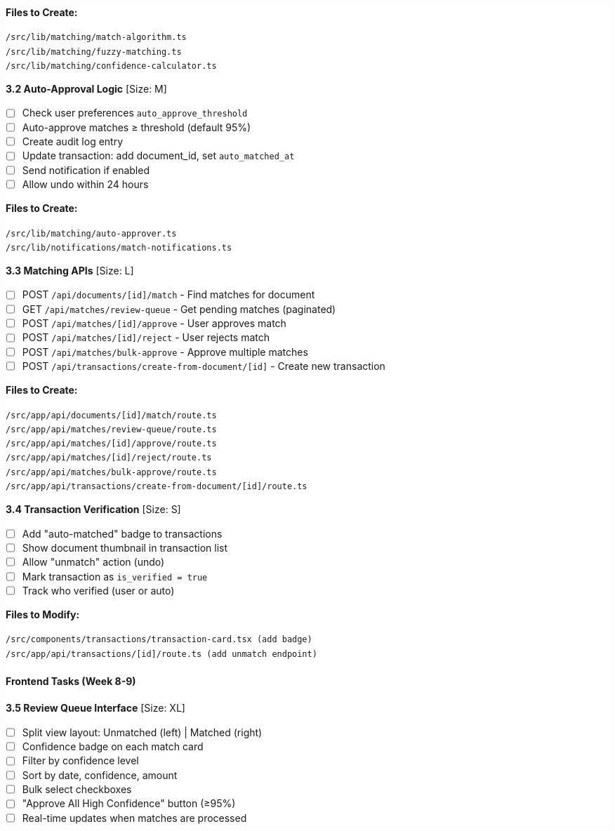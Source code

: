 **Files to Create:**
```
/src/lib/matching/match-algorithm.ts
/src/lib/matching/fuzzy-matching.ts
/src/lib/matching/confidence-calculator.ts
```

**3.2 Auto-Approval Logic** [Size: M]
- [ ] Check user preferences `auto_approve_threshold`
- [ ] Auto-approve matches ≥ threshold (default 95%)
- [ ] Create audit log entry
- [ ] Update transaction: add document_id, set `auto_matched_at`
- [ ] Send notification if enabled
- [ ] Allow undo within 24 hours

**Files to Create:**
```
/src/lib/matching/auto-approver.ts
/src/lib/notifications/match-notifications.ts
```

**3.3 Matching APIs** [Size: L]
- [ ] POST `/api/documents/[id]/match` - Find matches for document
- [ ] GET `/api/matches/review-queue` - Get pending matches (paginated)
- [ ] POST `/api/matches/[id]/approve` - User approves match
- [ ] POST `/api/matches/[id]/reject` - User rejects match
- [ ] POST `/api/matches/bulk-approve` - Approve multiple matches
- [ ] POST `/api/transactions/create-from-document/[id]` - Create new transaction

**Files to Create:**
```
/src/app/api/documents/[id]/match/route.ts
/src/app/api/matches/review-queue/route.ts
/src/app/api/matches/[id]/approve/route.ts
/src/app/api/matches/[id]/reject/route.ts
/src/app/api/matches/bulk-approve/route.ts
/src/app/api/transactions/create-from-document/[id]/route.ts
```

**3.4 Transaction Verification** [Size: S]
- [ ] Add "auto-matched" badge to transactions
- [ ] Show document thumbnail in transaction list
- [ ] Allow "unmatch" action (undo)
- [ ] Mark transaction as `is_verified = true`
- [ ] Track who verified (user or auto)

**Files to Modify:**
```
/src/components/transactions/transaction-card.tsx (add badge)
/src/app/api/transactions/[id]/route.ts (add unmatch endpoint)
```

#### Frontend Tasks (Week 8-9)

**3.5 Review Queue Interface** [Size: XL]
- [ ] Split view layout: Unmatched (left) | Matched (right)
- [ ] Confidence badge on each match card
- [ ] Filter by confidence level
- [ ] Sort by date, confidence, amount
- [ ] Bulk select checkboxes
- [ ] "Approve All High Confidence" button (≥95%)
- [ ] Real-time updates when matches are processed
